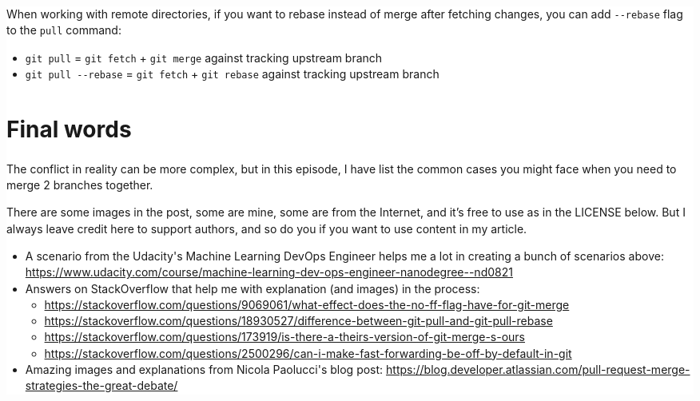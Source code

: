 When working with remote directories, if you want to rebase instead of merge after fetching changes, you can add `--rebase` flag to the `pull` command:

* `git pull` = `git fetch` + `git merge` against tracking upstream branch
* `git pull --rebase` = `git fetch` + `git rebase` against tracking upstream branch

# Final words
The conflict in reality can be more complex, but in this episode, I have list the common cases you might face when you need to merge 2 branches together.

There are some images in the post, some are mine, some are from the Internet, and it’s free to use as in the LICENSE below. But I always leave credit here to support authors, and so do you if you want to use content in my article.

* A scenario from the Udacity's Machine Learning DevOps Engineer helps me a lot in creating a bunch of scenarios above: https://www.udacity.com/course/machine-learning-dev-ops-engineer-nanodegree--nd0821
* Answers on StackOverflow that help me with explanation (and images) in the process: 
    * https://stackoverflow.com/questions/9069061/what-effect-does-the-no-ff-flag-have-for-git-merge
    * https://stackoverflow.com/questions/18930527/difference-between-git-pull-and-git-pull-rebase
    * https://stackoverflow.com/questions/173919/is-there-a-theirs-version-of-git-merge-s-ours
    * https://stackoverflow.com/questions/2500296/can-i-make-fast-forwarding-be-off-by-default-in-git
* Amazing images and explanations from Nicola Paolucci's blog post: https://blog.developer.atlassian.com/pull-request-merge-strategies-the-great-debate/
